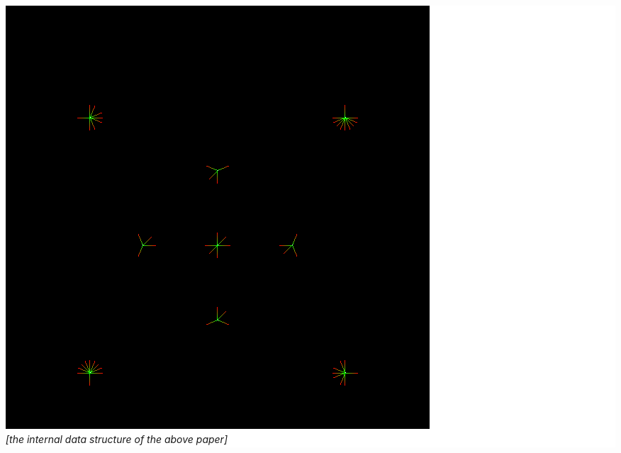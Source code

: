 ![](/2015-12-15-flat-folding/screen2.png)
<br />
*[the internal data structure of the above paper]*
